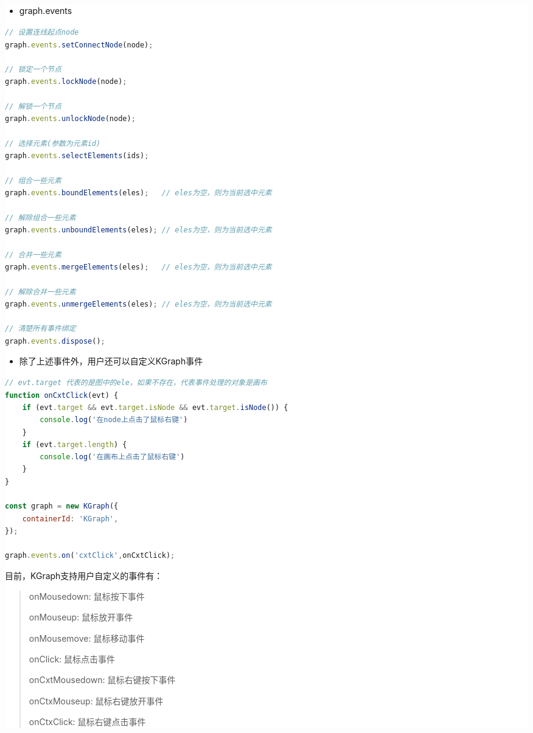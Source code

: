 - graph.events

```javascript
// 设置连线起点node
graph.events.setConnectNode(node);

// 锁定一个节点
graph.events.lockNode(node);

// 解锁一个节点
graph.events.unlockNode(node);

// 选择元素(参数为元素id)
graph.events.selectElements(ids);

// 组合一些元素
graph.events.boundElements(eles);   // eles为空，则为当前选中元素

// 解除组合一些元素
graph.events.unboundElements(eles); // eles为空，则为当前选中元素

// 合并一些元素
graph.events.mergeElements(eles);   // eles为空，则为当前选中元素

// 解除合并一些元素
graph.events.unmergeElements(eles); // eles为空，则为当前选中元素

// 清楚所有事件绑定
graph.events.dispose();
```

- 除了上述事件外，用户还可以自定义KGraph事件

```javascript
// evt.target 代表的是图中的ele，如果不存在，代表事件处理的对象是画布
function onCxtClick(evt) { 
    if (evt.target && evt.target.isNode && evt.target.isNode()) {
        console.log('在node上点击了鼠标右键')
    }
    if (evt.target.length) {
        console.log('在画布上点击了鼠标右键')
    }
}

const graph = new KGraph({
    containerId: 'KGraph',
});

graph.events.on('cxtClick',onCxtClick);
```

目前，KGraph支持用户自定义的事件有：

> onMousedown: 鼠标按下事件
>
> onMouseup: 鼠标放开事件
>
> onMousemove: 鼠标移动事件
>
> onClick: 鼠标点击事件
>
> onCxtMousedown: 鼠标右键按下事件
>
> onCtxMouseup: 鼠标右键放开事件
>
> onCtxClick: 鼠标右键点击事件
